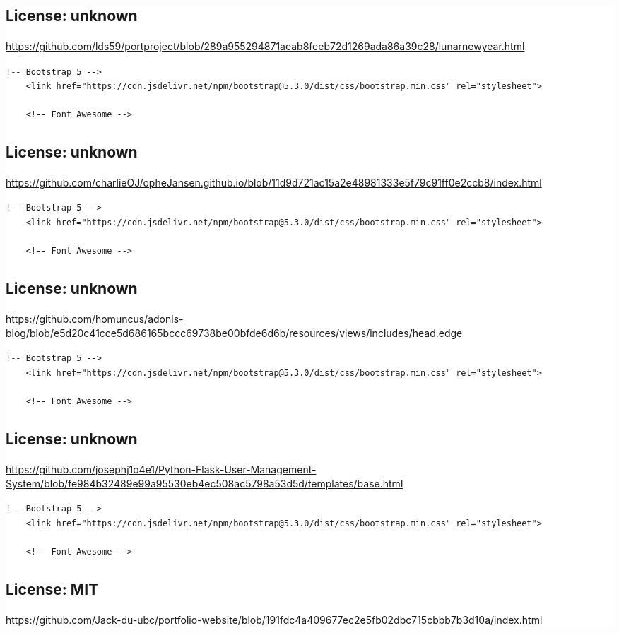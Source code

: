 
## License: unknown
https://github.com/lds59/portproject/blob/289a955294871aeab8feeb72d1269ada86a39c28/lunarnewyear.html

```
!-- Bootstrap 5 -->
    <link href="https://cdn.jsdelivr.net/npm/bootstrap@5.3.0/dist/css/bootstrap.min.css" rel="stylesheet">
    
    <!-- Font Awesome -->
```


## License: unknown
https://github.com/charlieOJ/opheJansen.github.io/blob/11d9d721ac15a2e48981333e5f79c91ff0e2ccb8/index.html

```
!-- Bootstrap 5 -->
    <link href="https://cdn.jsdelivr.net/npm/bootstrap@5.3.0/dist/css/bootstrap.min.css" rel="stylesheet">
    
    <!-- Font Awesome -->
```


## License: unknown
https://github.com/homuncus/adonis-blog/blob/e5d20c41cce5d686165bccc69738be00bfde6d6b/resources/views/includes/head.edge

```
!-- Bootstrap 5 -->
    <link href="https://cdn.jsdelivr.net/npm/bootstrap@5.3.0/dist/css/bootstrap.min.css" rel="stylesheet">
    
    <!-- Font Awesome -->
```


## License: unknown
https://github.com/josephj1o4e1/Python-Flask-User-Management-System/blob/fe984b32489e99a95530eb4ec508ac5798a53d5d/templates/base.html

```
!-- Bootstrap 5 -->
    <link href="https://cdn.jsdelivr.net/npm/bootstrap@5.3.0/dist/css/bootstrap.min.css" rel="stylesheet">
    
    <!-- Font Awesome -->
```


## License: MIT
https://github.com/Jack-du-ubc/portfolio-website/blob/191fdc4a409677ec2e5fb02dbc715cbbb7b3d10a/index.html
